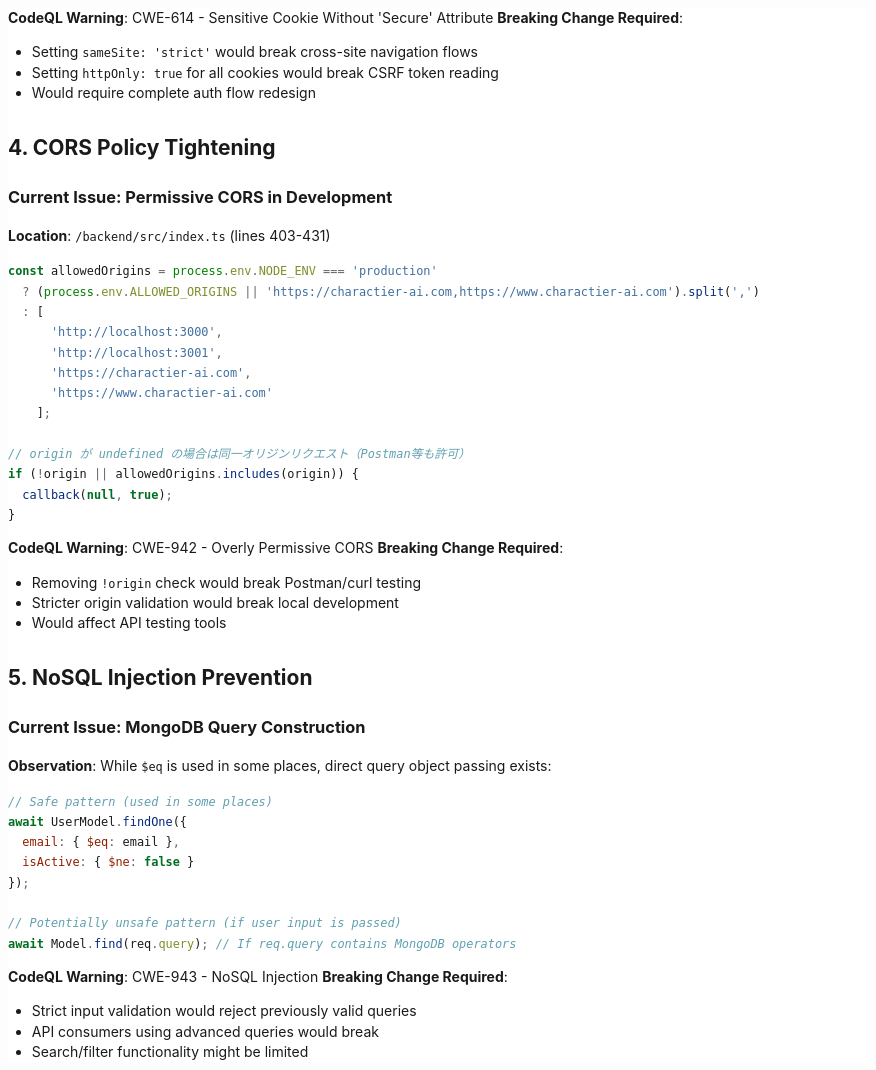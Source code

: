 **CodeQL Warning**: CWE-614 - Sensitive Cookie Without 'Secure' Attribute
**Breaking Change Required**:
- Setting `sameSite: 'strict'` would break cross-site navigation flows
- Setting `httpOnly: true` for all cookies would break CSRF token reading
- Would require complete auth flow redesign

## 4. CORS Policy Tightening

### Current Issue: Permissive CORS in Development
**Location**: `/backend/src/index.ts` (lines 403-431)
```javascript
const allowedOrigins = process.env.NODE_ENV === 'production' 
  ? (process.env.ALLOWED_ORIGINS || 'https://charactier-ai.com,https://www.charactier-ai.com').split(',')
  : [
      'http://localhost:3000', 
      'http://localhost:3001',
      'https://charactier-ai.com',
      'https://www.charactier-ai.com'
    ];

// origin が undefined の場合は同一オリジンリクエスト（Postman等も許可）
if (!origin || allowedOrigins.includes(origin)) {
  callback(null, true);
}
```

**CodeQL Warning**: CWE-942 - Overly Permissive CORS
**Breaking Change Required**:
- Removing `!origin` check would break Postman/curl testing
- Stricter origin validation would break local development
- Would affect API testing tools

## 5. NoSQL Injection Prevention

### Current Issue: MongoDB Query Construction
**Observation**: While `$eq` is used in some places, direct query object passing exists:
```javascript
// Safe pattern (used in some places)
await UserModel.findOne({ 
  email: { $eq: email }, 
  isActive: { $ne: false } 
});

// Potentially unsafe pattern (if user input is passed)
await Model.find(req.query); // If req.query contains MongoDB operators
```

**CodeQL Warning**: CWE-943 - NoSQL Injection
**Breaking Change Required**:
- Strict input validation would reject previously valid queries
- API consumers using advanced queries would break
- Search/filter functionality might be limited
